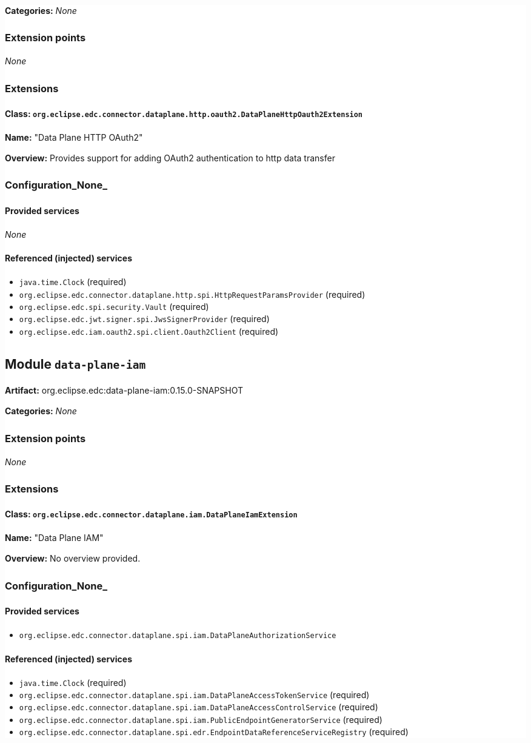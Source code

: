 **Categories:** _None_

### Extension points
_None_

### Extensions
#### Class: `org.eclipse.edc.connector.dataplane.http.oauth2.DataPlaneHttpOauth2Extension`
**Name:** "Data Plane HTTP OAuth2"

**Overview:**  Provides support for adding OAuth2 authentication to http data transfer



### Configuration_None_

#### Provided services
_None_

#### Referenced (injected) services
- `java.time.Clock` (required)
- `org.eclipse.edc.connector.dataplane.http.spi.HttpRequestParamsProvider` (required)
- `org.eclipse.edc.spi.security.Vault` (required)
- `org.eclipse.edc.jwt.signer.spi.JwsSignerProvider` (required)
- `org.eclipse.edc.iam.oauth2.spi.client.Oauth2Client` (required)

Module `data-plane-iam`
-----------------------
**Artifact:** org.eclipse.edc:data-plane-iam:0.15.0-SNAPSHOT

**Categories:** _None_

### Extension points
_None_

### Extensions
#### Class: `org.eclipse.edc.connector.dataplane.iam.DataPlaneIamExtension`
**Name:** "Data Plane IAM"

**Overview:** No overview provided.


### Configuration_None_

#### Provided services
- `org.eclipse.edc.connector.dataplane.spi.iam.DataPlaneAuthorizationService`

#### Referenced (injected) services
- `java.time.Clock` (required)
- `org.eclipse.edc.connector.dataplane.spi.iam.DataPlaneAccessTokenService` (required)
- `org.eclipse.edc.connector.dataplane.spi.iam.DataPlaneAccessControlService` (required)
- `org.eclipse.edc.connector.dataplane.spi.iam.PublicEndpointGeneratorService` (required)
- `org.eclipse.edc.connector.dataplane.spi.edr.EndpointDataReferenceServiceRegistry` (required)
